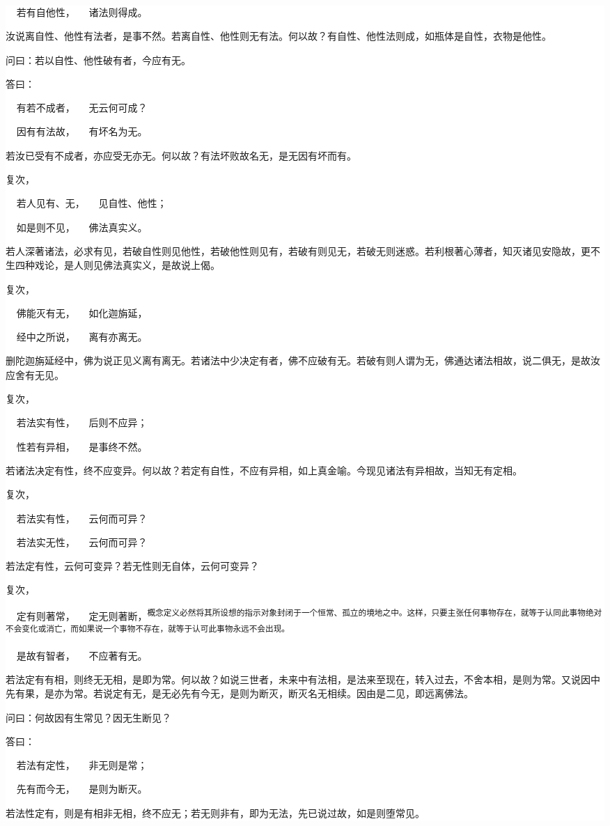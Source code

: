 &nbsp;&nbsp;&nbsp;&nbsp;若有自他性， &nbsp;&nbsp;&nbsp;&nbsp;诸法则得成。

汝说离自性、他性有法者，是事不然。若离自性、他性则无有法。何以故？有自性、他性法则成，如瓶体是自性，衣物是他性。

问曰：若以自性、他性破有者，今应有无。

答曰：

&nbsp;&nbsp;&nbsp;&nbsp;有若不成者， &nbsp;&nbsp;&nbsp;&nbsp;无云何可成？

&nbsp;&nbsp;&nbsp;&nbsp;因有有法故， &nbsp;&nbsp;&nbsp;&nbsp;有坏名为无。

若汝已受有不成者，亦应受无亦无。何以故？有法坏败故名无，是无因有坏而有。

复次，

&nbsp;&nbsp;&nbsp;&nbsp;若人见有、无， &nbsp;&nbsp;&nbsp;&nbsp;见自性、他性；

&nbsp;&nbsp;&nbsp;&nbsp;如是则不见， &nbsp;&nbsp;&nbsp;&nbsp;佛法真实义。

若人深著诸法，必求有见，若破自性则见他性，若破他性则见有，若破有则见无，若破无则迷惑。若利根著心薄者，知灭诸见安隐故，更不生四种戏论，是人则见佛法真实义，是故说上偈。

复次，

&nbsp;&nbsp;&nbsp;&nbsp;佛能灭有无， &nbsp;&nbsp;&nbsp;&nbsp;如化迦旃延，

&nbsp;&nbsp;&nbsp;&nbsp;经中之所说， &nbsp;&nbsp;&nbsp;&nbsp;离有亦离无。

删陀迦旃延经中，佛为说正见义离有离无。若诸法中少决定有者，佛不应破有无。若破有则人谓为无，佛通达诸法相故，说二俱无，是故汝应舍有无见。

复次，

&nbsp;&nbsp;&nbsp;&nbsp;若法实有性， &nbsp;&nbsp;&nbsp;&nbsp;后则不应异；

&nbsp;&nbsp;&nbsp;&nbsp;性若有异相， &nbsp;&nbsp;&nbsp;&nbsp;是事终不然。

若诸法决定有性，终不应变异。何以故？若定有自性，不应有异相，如上真金喻。今现见诸法有异相故，当知无有定相。

复次，

&nbsp;&nbsp;&nbsp;&nbsp;若法实有性， &nbsp;&nbsp;&nbsp;&nbsp;云何而可异？

&nbsp;&nbsp;&nbsp;&nbsp;若法实无性， &nbsp;&nbsp;&nbsp;&nbsp;云何而可异？

若法定有性，云何可变异？若无性则无自体，云何可变异？

复次，

&nbsp;&nbsp;&nbsp;&nbsp;定有则著常， &nbsp;&nbsp;&nbsp;&nbsp;定无则著断，<sup>概念定义必然将其所设想的指示对象封闭于一个恒常、孤立的境地之中。这样，只要主张任何事物存在，就等于认同此事物绝对不会变化或消亡，而如果说一个事物不存在，就等于认可此事物永远不会出现。</sup>

&nbsp;&nbsp;&nbsp;&nbsp;是故有智者， &nbsp;&nbsp;&nbsp;&nbsp;不应著有无。

若法定有有相，则终无无相，是即为常。何以故？如说三世者，未来中有法相，是法来至现在，转入过去，不舍本相，是则为常。又说因中先有果，是亦为常。若说定有无，是无必先有今无，是则为断灭，断灭名无相续。因由是二见，即远离佛法。

问曰：何故因有生常见？因无生断见？

答曰：

&nbsp;&nbsp;&nbsp;&nbsp;若法有定性， &nbsp;&nbsp;&nbsp;&nbsp;非无则是常；

&nbsp;&nbsp;&nbsp;&nbsp;先有而今无， &nbsp;&nbsp;&nbsp;&nbsp;是则为断灭。

若法性定有，则是有相非无相，终不应无；若无则非有，即为无法，先已说过故，如是则堕常见。
